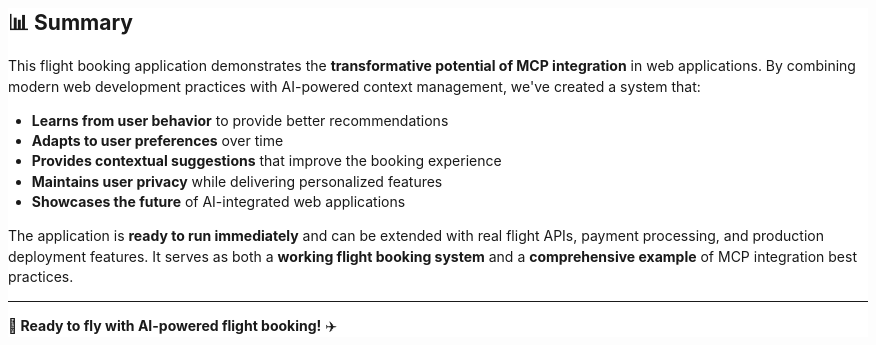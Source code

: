 ## 📊 Summary

This flight booking application demonstrates the **transformative potential of MCP integration** in web applications. By combining modern web development practices with AI-powered context management, we've created a system that:

- **Learns from user behavior** to provide better recommendations
- **Adapts to user preferences** over time
- **Provides contextual suggestions** that improve the booking experience
- **Maintains user privacy** while delivering personalized features
- **Showcases the future** of AI-integrated web applications

The application is **ready to run immediately** and can be extended with real flight APIs, payment processing, and production deployment features. It serves as both a **working flight booking system** and a **comprehensive example** of MCP integration best practices.

---

**🎯 Ready to fly with AI-powered flight booking!** ✈️